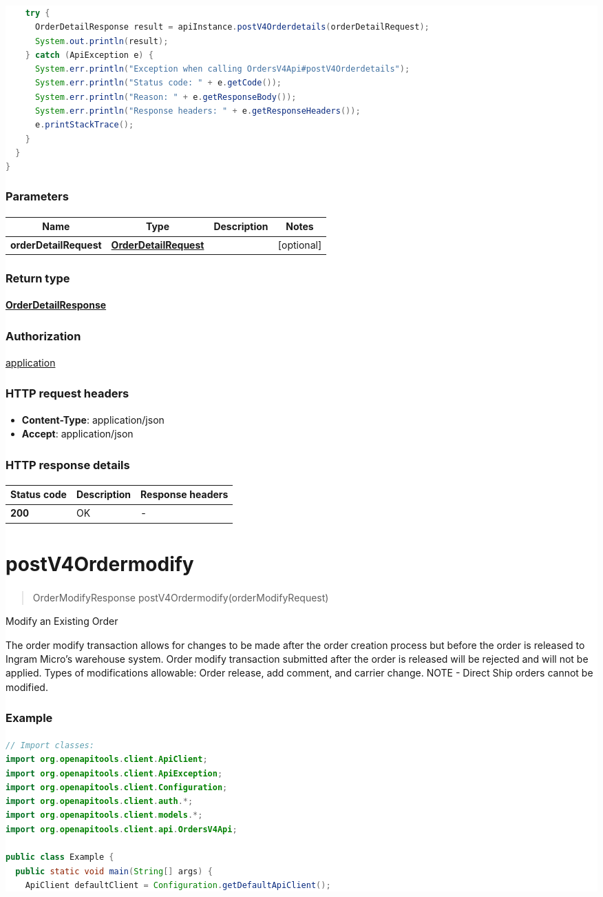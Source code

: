 ```java
    try {
      OrderDetailResponse result = apiInstance.postV4Orderdetails(orderDetailRequest);
      System.out.println(result);
    } catch (ApiException e) {
      System.err.println("Exception when calling OrdersV4Api#postV4Orderdetails");
      System.err.println("Status code: " + e.getCode());
      System.err.println("Reason: " + e.getResponseBody());
      System.err.println("Response headers: " + e.getResponseHeaders());
      e.printStackTrace();
    }
  }
}
```

### Parameters

| Name | Type | Description  | Notes |
|------------- | ------------- | ------------- | -------------|
| **orderDetailRequest** | [**OrderDetailRequest**](OrderDetailRequest.md)|  | [optional] |

### Return type

[**OrderDetailResponse**](OrderDetailResponse.md)

### Authorization

[application](../README.md#application)

### HTTP request headers

 - **Content-Type**: application/json
 - **Accept**: application/json

### HTTP response details
| Status code | Description | Response headers |
|-------------|-------------|------------------|
| **200** | OK |  -  |

<a id="postV4Ordermodify"></a>
# **postV4Ordermodify**
> OrderModifyResponse postV4Ordermodify(orderModifyRequest)

Modify an Existing Order

The order modify transaction allows for changes to be made after the order creation process but before the order is released to Ingram Micro’s warehouse system.  Order modify transaction submitted after the order is released will be rejected and will not be applied.  Types of modifications allowable: Order release, add comment, and carrier change. NOTE - Direct Ship orders cannot be modified. 

### Example
```java
// Import classes:
import org.openapitools.client.ApiClient;
import org.openapitools.client.ApiException;
import org.openapitools.client.Configuration;
import org.openapitools.client.auth.*;
import org.openapitools.client.models.*;
import org.openapitools.client.api.OrdersV4Api;

public class Example {
  public static void main(String[] args) {
    ApiClient defaultClient = Configuration.getDefaultApiClient();
```